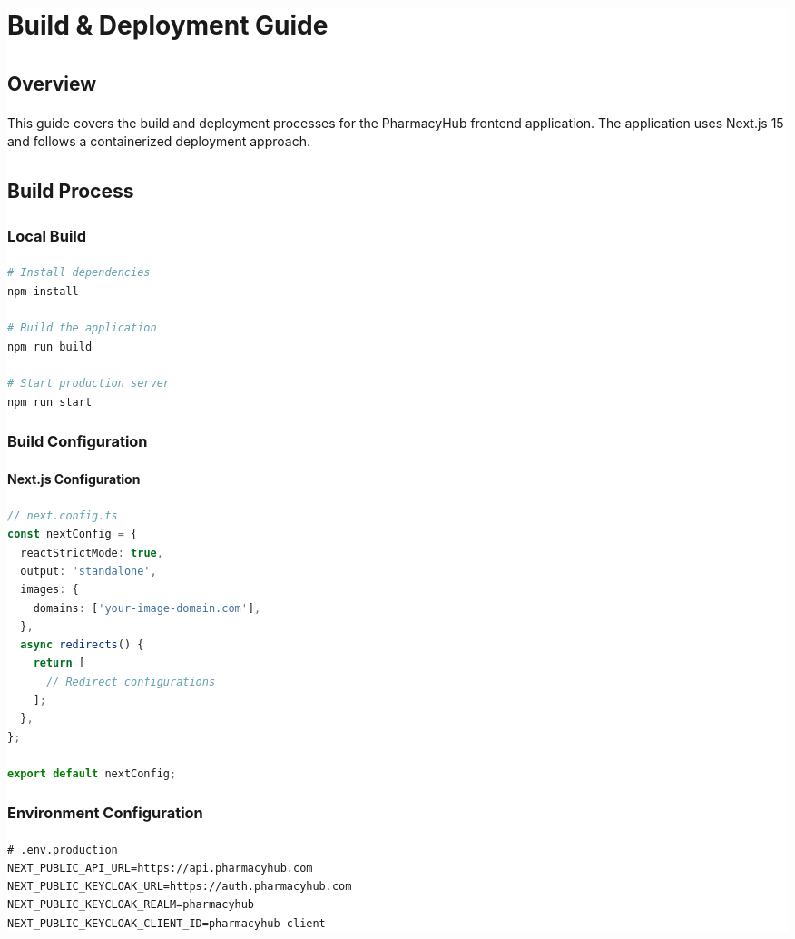 # Build & Deployment Guide

## Overview

This guide covers the build and deployment processes for the PharmacyHub frontend application. The application uses Next.js 15 and follows a containerized deployment approach.

## Build Process

### Local Build

```bash
# Install dependencies
npm install

# Build the application
npm run build

# Start production server
npm run start
```

### Build Configuration

#### Next.js Configuration
```typescript
// next.config.ts
const nextConfig = {
  reactStrictMode: true,
  output: 'standalone',
  images: {
    domains: ['your-image-domain.com'],
  },
  async redirects() {
    return [
      // Redirect configurations
    ];
  },
};

export default nextConfig;
```

### Environment Configuration

```env
# .env.production
NEXT_PUBLIC_API_URL=https://api.pharmacyhub.com
NEXT_PUBLIC_KEYCLOAK_URL=https://auth.pharmacyhub.com
NEXT_PUBLIC_KEYCLOAK_REALM=pharmacyhub
NEXT_PUBLIC_KEYCLOAK_CLIENT_ID=pharmacyhub-client
```
